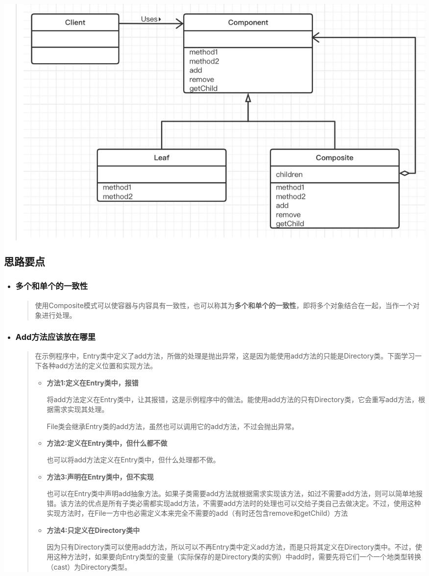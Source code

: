 > ![image-20220826135804138](CompositePattern/image-20220826135804138.png)

## 思路要点

- ### 多个和单个的一致性

  > 使用Composite模式可以使容器与内容具有一致性，也可以称其为**多个和单个的一致性**，即将多个对象结合在一起，当作一个对象进行处理。

- ### Add方法应该放在哪里

  > 在示例程序中，Entry类中定义了add方法，所做的处理是抛出异常，这是因为能使用add方法的只能是Directory类。下面学习一下各种add方法的定义位置和实现方法。
  >
  > - **方法1:定义在Entry类中，报错**
  >
  >   将add方法定义在Entry类中，让其报错，这是示例程序中的做法。能使用add方法的只有Directory类，它会重写add方法，根据需求实现其处理。
  >
  >   File类会继承Entry类的add方法，虽然也可以调用它的add方法，不过会抛出异常。
  >
  > - **方法2:定义在Entry类中，但什么都不做**
  >
  >   也可以将add方法定义在Entry类中，但什么处理都不做。
  >
  > - **方法3:声明在Entry类中，但不实现**
  >
  >   也可以在Entry类中声明add抽象方法。如果子类需要add方法就根据需求实现该方法，如过不需要add方法，则可以简单地报错。该方法的优点是所有子类必需都实现add方法，不需要add方法时的处理也可以交给子类自己去做决定。不过，使用这种实现方法时，在File一方中也必需定义本来完全不需要的add（有时还包含remove和getChild）方法
  >
  > - **方法4:只定义在Directory类中**
  >
  >   因为只有Directory类可以使用add方法，所以可以不再Entry类中定义add方法，而是只将其定义在Directory类中。不过，使用这种方法时，如果要向Entry类型的变量（实际保存的是Directory类的实例）中add时，需要先将它们一个一个地类型转换（cast）为Directory类型。

